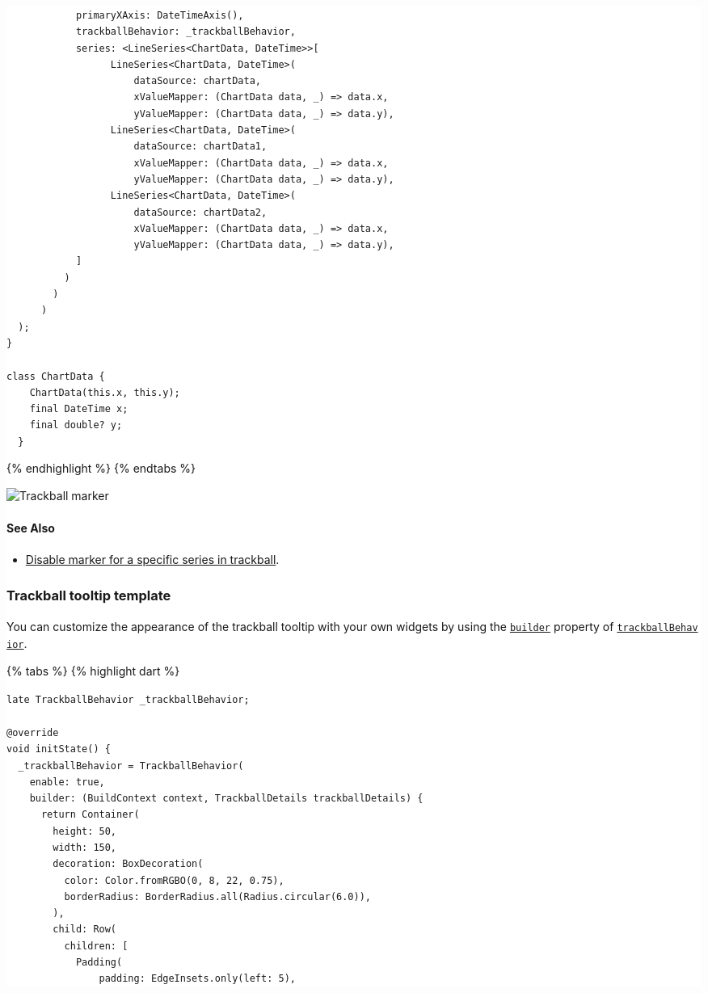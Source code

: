                 primaryXAxis: DateTimeAxis(),
                trackballBehavior: _trackballBehavior,
                series: <LineSeries<ChartData, DateTime>>[
                      LineSeries<ChartData, DateTime>(
                          dataSource: chartData,
                          xValueMapper: (ChartData data, _) => data.x,
                          yValueMapper: (ChartData data, _) => data.y),
                      LineSeries<ChartData, DateTime>(
                          dataSource: chartData1,
                          xValueMapper: (ChartData data, _) => data.x,
                          yValueMapper: (ChartData data, _) => data.y),
                      LineSeries<ChartData, DateTime>(
                          dataSource: chartData2,
                          xValueMapper: (ChartData data, _) => data.x,
                          yValueMapper: (ChartData data, _) => data.y),
                ]
              )
            )
          )
      );
    }

    class ChartData {
        ChartData(this.x, this.y);
        final DateTime x;
        final double? y;
      }


{% endhighlight %}
{% endtabs %}

![Trackball marker](images/trackball-crosshair/trackball_marker.png)

#### See Also

* [Disable marker for a specific series in trackball](https://support.syncfusion.com/kb/article/10485/how-to-disable-the-trackball-marker-for-specific-series-in-cartesian-charts).

### Trackball tooltip template

You can customize the appearance of the trackball tooltip with your own widgets by using the [`builder`](https://pub.dev/documentation/syncfusion_flutter_charts/latest/charts/TrackballBehavior/builder.html) property of [`trackballBehavior`](https://pub.dev/documentation/syncfusion_flutter_charts/latest/charts/TrackballBehavior-class.html). 

{% tabs %}
{% highlight dart %} 
    
    late TrackballBehavior _trackballBehavior;

    @override
    void initState() {
      _trackballBehavior = TrackballBehavior(
        enable: true,
        builder: (BuildContext context, TrackballDetails trackballDetails) {
          return Container(
            height: 50,
            width: 150,
            decoration: BoxDecoration(
              color: Color.fromRGBO(0, 8, 22, 0.75),
              borderRadius: BorderRadius.all(Radius.circular(6.0)),
            ),
            child: Row(
              children: [
                Padding(
                    padding: EdgeInsets.only(left: 5),